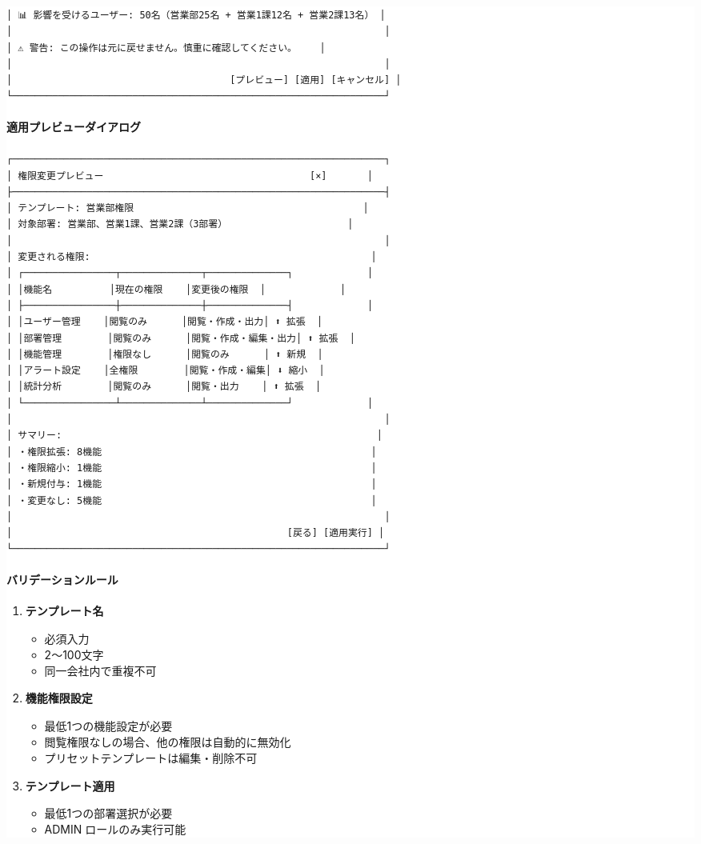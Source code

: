 ```
│ 📊 影響を受けるユーザー: 50名（営業部25名 + 営業1課12名 + 営業2課13名） │
│                                                                 │
│ ⚠️ 警告: この操作は元に戻せません。慎重に確認してください。    │
│                                                                 │
│                                      [プレビュー] [適用] [キャンセル] │
└─────────────────────────────────────────────────────────────────┘
```

#### 適用プレビューダイアログ
```
┌─────────────────────────────────────────────────────────────────┐
│ 権限変更プレビュー                                    [×]       │
├─────────────────────────────────────────────────────────────────┤
│ テンプレート: 営業部権限                                        │
│ 対象部署: 営業部、営業1課、営業2課（3部署）                     │
│                                                                 │
│ 変更される権限:                                                 │
│ ┌────────────────┬──────────────┬──────────────┐             │
│ │機能名          │現在の権限    │変更後の権限  │             │
│ ├────────────────┼──────────────┼──────────────┤             │
│ │ユーザー管理    │閲覧のみ      │閲覧・作成・出力│ ⬆️ 拡張  │
│ │部署管理        │閲覧のみ      │閲覧・作成・編集・出力│ ⬆️ 拡張  │
│ │機能管理        │権限なし      │閲覧のみ      │ ⬆️ 新規  │
│ │アラート設定    │全権限        │閲覧・作成・編集│ ⬇️ 縮小  │
│ │統計分析        │閲覧のみ      │閲覧・出力    │ ⬆️ 拡張  │
│ └────────────────┴──────────────┴──────────────┘             │
│                                                                 │
│ サマリー:                                                       │
│ ・権限拡張: 8機能                                               │
│ ・権限縮小: 1機能                                               │
│ ・新規付与: 1機能                                               │
│ ・変更なし: 5機能                                               │
│                                                                 │
│                                                [戻る] [適用実行] │
└─────────────────────────────────────────────────────────────────┘
```

#### バリデーションルール
1. **テンプレート名**
   - 必須入力
   - 2〜100文字
   - 同一会社内で重複不可

2. **機能権限設定**
   - 最低1つの機能設定が必要
   - 閲覧権限なしの場合、他の権限は自動的に無効化
   - プリセットテンプレートは編集・削除不可

3. **テンプレート適用**
   - 最低1つの部署選択が必要
   - ADMIN ロールのみ実行可能

